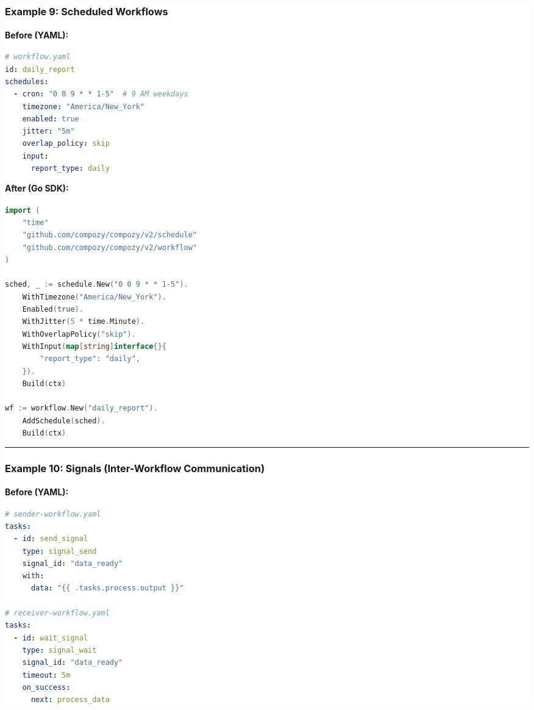 
### Example 9: Scheduled Workflows

**Before (YAML):**
```yaml
# workflow.yaml
id: daily_report
schedules:
  - cron: "0 0 9 * * 1-5"  # 9 AM weekdays
    timezone: "America/New_York"
    enabled: true
    jitter: "5m"
    overlap_policy: skip
    input:
      report_type: daily
```

**After (Go SDK):**
```go
import (
    "time"
    "github.com/compozy/compozy/v2/schedule"
    "github.com/compozy/compozy/v2/workflow"
)

sched, _ := schedule.New("0 0 9 * * 1-5").
    WithTimezone("America/New_York").
    Enabled(true).
    WithJitter(5 * time.Minute).
    WithOverlapPolicy("skip").
    WithInput(map[string]interface{}{
        "report_type": "daily",
    }).
    Build(ctx)

wf := workflow.New("daily_report").
    AddSchedule(sched).
    Build(ctx)
```

---

### Example 10: Signals (Inter-Workflow Communication)

**Before (YAML):**
```yaml
# sender-workflow.yaml
tasks:
  - id: send_signal
    type: signal_send
    signal_id: "data_ready"
    with:
      data: "{{ .tasks.process.output }}"

# receiver-workflow.yaml
tasks:
  - id: wait_signal
    type: signal_wait
    signal_id: "data_ready"
    timeout: 5m
    on_success:
      next: process_data
```

